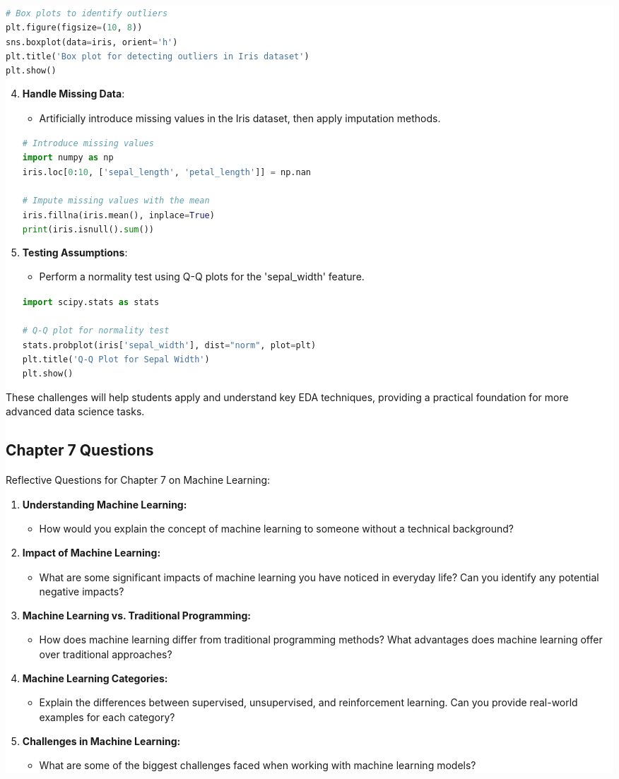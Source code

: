    ```python
   # Box plots to identify outliers
   plt.figure(figsize=(10, 8))
   sns.boxplot(data=iris, orient='h')
   plt.title('Box plot for detecting outliers in Iris dataset')
   plt.show()
   ```

4. **Handle Missing Data**:
   - Artificially introduce missing values in the Iris dataset, then apply imputation methods.

   ```python
   # Introduce missing values
   import numpy as np
   iris.loc[0:10, ['sepal_length', 'petal_length']] = np.nan

   # Impute missing values with the mean
   iris.fillna(iris.mean(), inplace=True)
   print(iris.isnull().sum())
   ```

5. **Testing Assumptions**:
   - Perform a normality test using Q-Q plots for the 'sepal_width' feature.

   ```python
   import scipy.stats as stats

   # Q-Q plot for normality test
   stats.probplot(iris['sepal_width'], dist="norm", plot=plt)
   plt.title('Q-Q Plot for Sepal Width')
   plt.show()
   ```

These challenges will help students apply and understand key EDA techniques, providing a practical foundation for more advanced data science tasks.

## Chapter 7 Questions

Reflective Questions for Chapter 7 on Machine Learning:

1. **Understanding Machine Learning:**
   - How would you explain the concept of machine learning to someone without a technical background?

2. **Impact of Machine Learning:**
   - What are some significant impacts of machine learning you have noticed in everyday life? Can you identify any potential negative impacts?

3. **Machine Learning vs. Traditional Programming:**
   - How does machine learning differ from traditional programming methods? What advantages does machine learning offer over traditional approaches?

4. **Machine Learning Categories:**
   - Explain the differences between supervised, unsupervised, and reinforcement learning. Can you provide real-world examples for each category?

5. **Challenges in Machine Learning:**
   - What are some of the biggest challenges faced when working with machine learning models?
